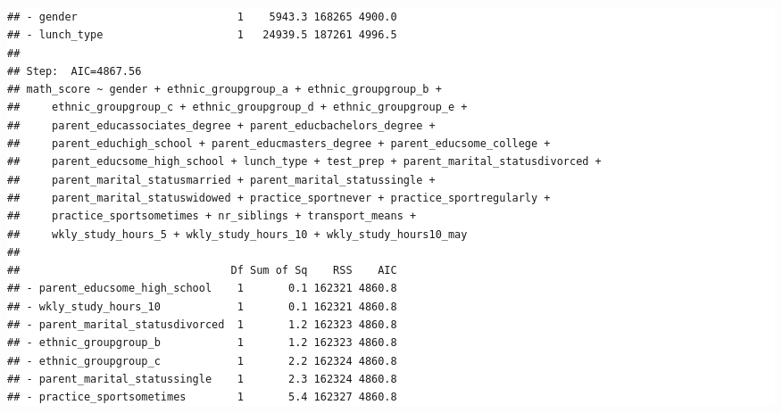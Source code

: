     ## - gender                         1    5943.3 168265 4900.0
    ## - lunch_type                     1   24939.5 187261 4996.5
    ## 
    ## Step:  AIC=4867.56
    ## math_score ~ gender + ethnic_groupgroup_a + ethnic_groupgroup_b + 
    ##     ethnic_groupgroup_c + ethnic_groupgroup_d + ethnic_groupgroup_e + 
    ##     parent_educassociates_degree + parent_educbachelors_degree + 
    ##     parent_educhigh_school + parent_educmasters_degree + parent_educsome_college + 
    ##     parent_educsome_high_school + lunch_type + test_prep + parent_marital_statusdivorced + 
    ##     parent_marital_statusmarried + parent_marital_statussingle + 
    ##     parent_marital_statuswidowed + practice_sportnever + practice_sportregularly + 
    ##     practice_sportsometimes + nr_siblings + transport_means + 
    ##     wkly_study_hours_5 + wkly_study_hours_10 + wkly_study_hours10_may
    ## 
    ##                                 Df Sum of Sq    RSS    AIC
    ## - parent_educsome_high_school    1       0.1 162321 4860.8
    ## - wkly_study_hours_10            1       0.1 162321 4860.8
    ## - parent_marital_statusdivorced  1       1.2 162323 4860.8
    ## - ethnic_groupgroup_b            1       1.2 162323 4860.8
    ## - ethnic_groupgroup_c            1       2.2 162324 4860.8
    ## - parent_marital_statussingle    1       2.3 162324 4860.8
    ## - practice_sportsometimes        1       5.4 162327 4860.8